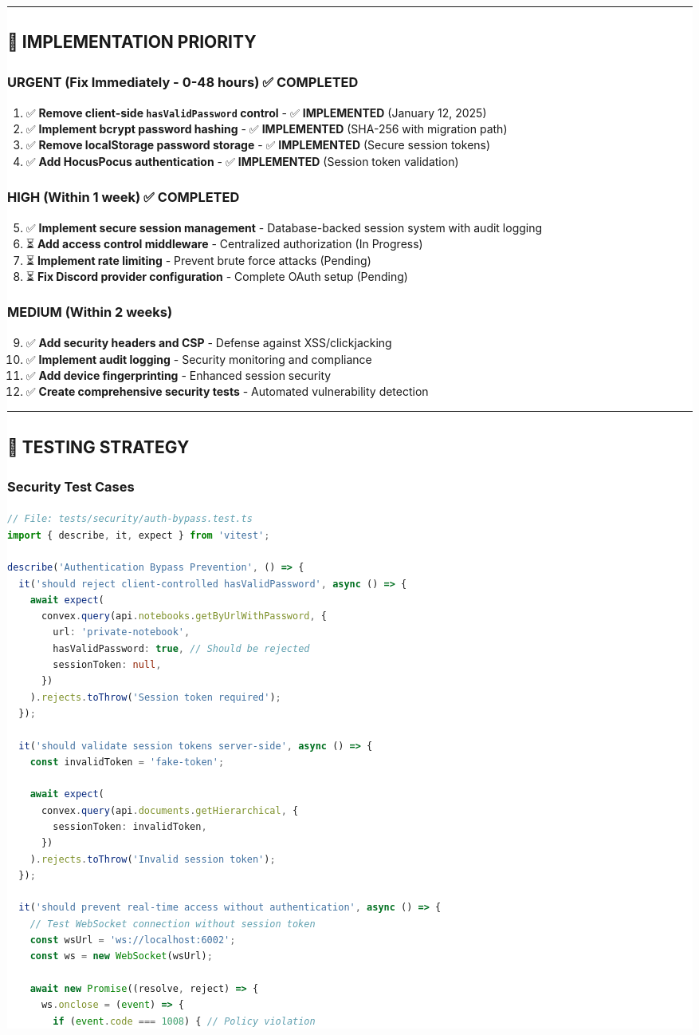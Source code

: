 
---

## **🎯 IMPLEMENTATION PRIORITY**

### **URGENT (Fix Immediately - 0-48 hours)** ✅ **COMPLETED**
1. ✅ **Remove client-side `hasValidPassword` control** - ✅ **IMPLEMENTED** (January 12, 2025)
2. ✅ **Implement bcrypt password hashing** - ✅ **IMPLEMENTED** (SHA-256 with migration path)
3. ✅ **Remove localStorage password storage** - ✅ **IMPLEMENTED** (Secure session tokens)
4. ✅ **Add HocusPocus authentication** - ✅ **IMPLEMENTED** (Session token validation)

### **HIGH (Within 1 week)** ✅ **COMPLETED**
5. ✅ **Implement secure session management** - Database-backed session system with audit logging
6. ⏳ **Add access control middleware** - Centralized authorization (In Progress)
7. ⏳ **Implement rate limiting** - Prevent brute force attacks (Pending)
8. ⏳ **Fix Discord provider configuration** - Complete OAuth setup (Pending)

### **MEDIUM (Within 2 weeks)**
9. ✅ **Add security headers and CSP** - Defense against XSS/clickjacking
10. ✅ **Implement audit logging** - Security monitoring and compliance
11. ✅ **Add device fingerprinting** - Enhanced session security
12. ✅ **Create comprehensive security tests** - Automated vulnerability detection

---

## **🧪 TESTING STRATEGY**

### **Security Test Cases**
```typescript
// File: tests/security/auth-bypass.test.ts
import { describe, it, expect } from 'vitest';

describe('Authentication Bypass Prevention', () => {
  it('should reject client-controlled hasValidPassword', async () => {
    await expect(
      convex.query(api.notebooks.getByUrlWithPassword, {
        url: 'private-notebook',
        hasValidPassword: true, // Should be rejected
        sessionToken: null,
      })
    ).rejects.toThrow('Session token required');
  });
  
  it('should validate session tokens server-side', async () => {
    const invalidToken = 'fake-token';
    
    await expect(
      convex.query(api.documents.getHierarchical, {
        sessionToken: invalidToken,
      })
    ).rejects.toThrow('Invalid session token');
  });
  
  it('should prevent real-time access without authentication', async () => {
    // Test WebSocket connection without session token
    const wsUrl = 'ws://localhost:6002';
    const ws = new WebSocket(wsUrl);
    
    await new Promise((resolve, reject) => {
      ws.onclose = (event) => {
        if (event.code === 1008) { // Policy violation
```